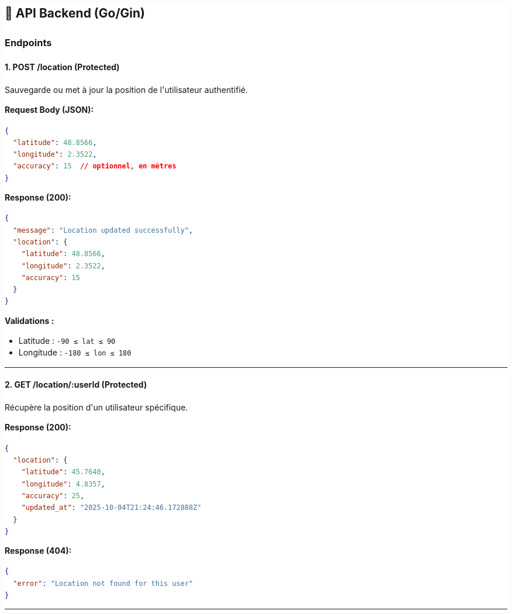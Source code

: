 
## 🔌 API Backend (Go/Gin)

### Endpoints

#### 1. **POST /location** (Protected)
Sauvegarde ou met à jour la position de l'utilisateur authentifié.

**Request Body (JSON):**
```json
{
  "latitude": 48.8566,
  "longitude": 2.3522,
  "accuracy": 15  // optionnel, en mètres
}
```

**Response (200):**
```json
{
  "message": "Location updated successfully",
  "location": {
    "latitude": 48.8566,
    "longitude": 2.3522,
    "accuracy": 15
  }
}
```

**Validations :**
- Latitude : `-90 ≤ lat ≤ 90`
- Longitude : `-180 ≤ lon ≤ 180`

---

#### 2. **GET /location/:userId** (Protected)
Récupère la position d'un utilisateur spécifique.

**Response (200):**
```json
{
  "location": {
    "latitude": 45.7640,
    "longitude": 4.8357,
    "accuracy": 25,
    "updated_at": "2025-10-04T21:24:46.172888Z"
  }
}
```

**Response (404):**
```json
{
  "error": "Location not found for this user"
}
```

---